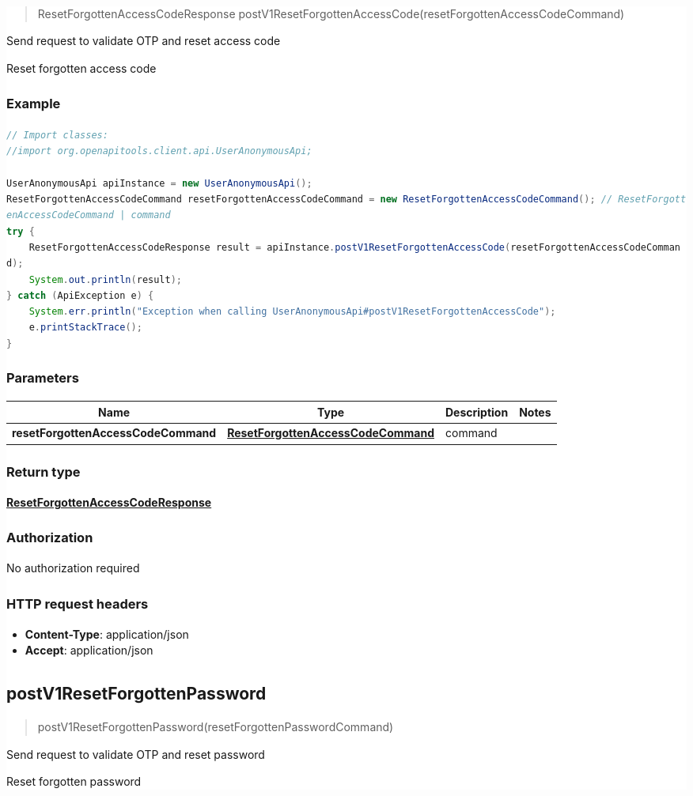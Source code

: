 > ResetForgottenAccessCodeResponse postV1ResetForgottenAccessCode(resetForgottenAccessCodeCommand)

Send request to validate OTP and reset access code

Reset forgotten access code

### Example

```java
// Import classes:
//import org.openapitools.client.api.UserAnonymousApi;

UserAnonymousApi apiInstance = new UserAnonymousApi();
ResetForgottenAccessCodeCommand resetForgottenAccessCodeCommand = new ResetForgottenAccessCodeCommand(); // ResetForgottenAccessCodeCommand | command
try {
    ResetForgottenAccessCodeResponse result = apiInstance.postV1ResetForgottenAccessCode(resetForgottenAccessCodeCommand);
    System.out.println(result);
} catch (ApiException e) {
    System.err.println("Exception when calling UserAnonymousApi#postV1ResetForgottenAccessCode");
    e.printStackTrace();
}
```

### Parameters


Name | Type | Description  | Notes
------------- | ------------- | ------------- | -------------
 **resetForgottenAccessCodeCommand** | [**ResetForgottenAccessCodeCommand**](ResetForgottenAccessCodeCommand.md)| command |

### Return type

[**ResetForgottenAccessCodeResponse**](ResetForgottenAccessCodeResponse.md)

### Authorization

No authorization required

### HTTP request headers

- **Content-Type**: application/json
- **Accept**: application/json


## postV1ResetForgottenPassword

> postV1ResetForgottenPassword(resetForgottenPasswordCommand)

Send request to validate OTP and reset password

Reset forgotten password
